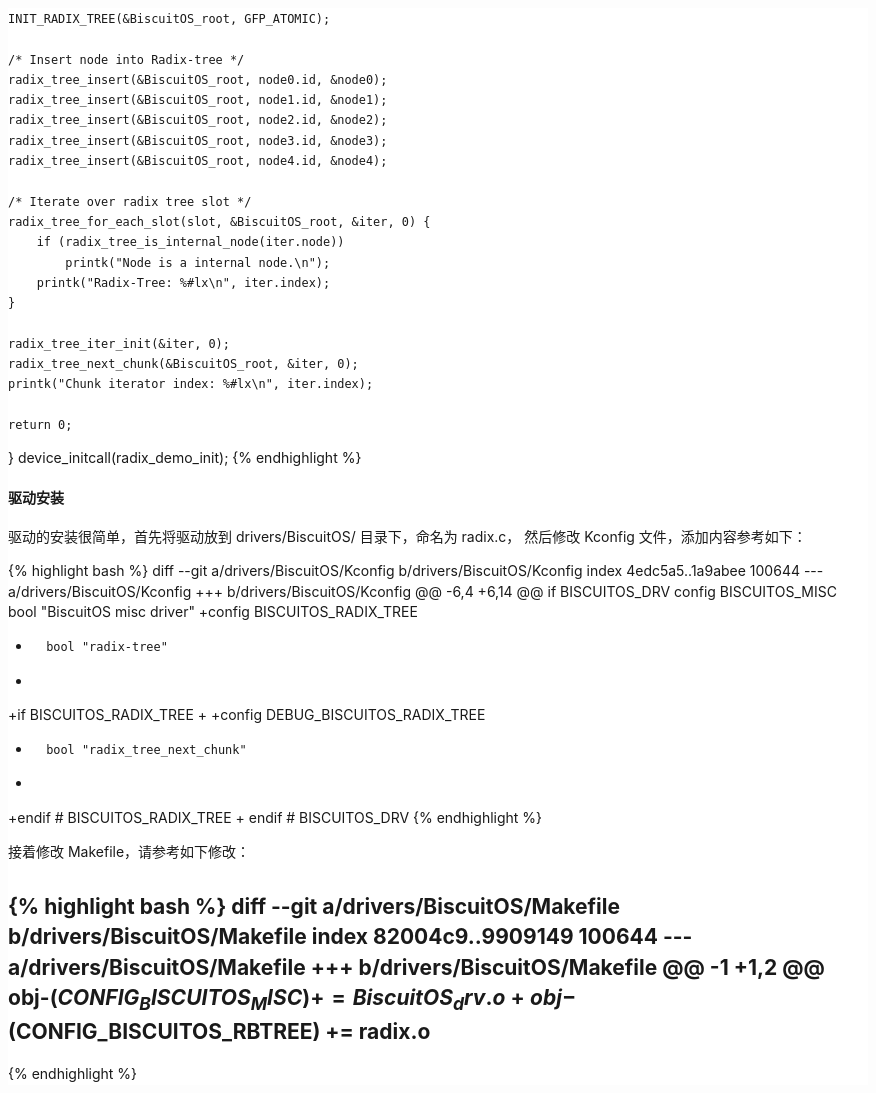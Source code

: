 	INIT_RADIX_TREE(&BiscuitOS_root, GFP_ATOMIC);

	/* Insert node into Radix-tree */
	radix_tree_insert(&BiscuitOS_root, node0.id, &node0);
	radix_tree_insert(&BiscuitOS_root, node1.id, &node1);
	radix_tree_insert(&BiscuitOS_root, node2.id, &node2);
	radix_tree_insert(&BiscuitOS_root, node3.id, &node3);
	radix_tree_insert(&BiscuitOS_root, node4.id, &node4);

	/* Iterate over radix tree slot */
	radix_tree_for_each_slot(slot, &BiscuitOS_root, &iter, 0) {
		if (radix_tree_is_internal_node(iter.node))
			printk("Node is a internal node.\n");
		printk("Radix-Tree: %#lx\n", iter.index);
	}

	radix_tree_iter_init(&iter, 0);
	radix_tree_next_chunk(&BiscuitOS_root, &iter, 0);
	printk("Chunk iterator index: %#lx\n", iter.index);

	return 0;
}
device_initcall(radix_demo_init);
{% endhighlight %}

#### <span id="驱动安装">驱动安装</span>

驱动的安装很简单，首先将驱动放到 drivers/BiscuitOS/ 目录下，命名为 radix.c，
然后修改 Kconfig 文件，添加内容参考如下：

{% highlight bash %}
diff --git a/drivers/BiscuitOS/Kconfig b/drivers/BiscuitOS/Kconfig
index 4edc5a5..1a9abee 100644
--- a/drivers/BiscuitOS/Kconfig
+++ b/drivers/BiscuitOS/Kconfig
@@ -6,4 +6,14 @@ if BISCUITOS_DRV
config BISCUITOS_MISC
        bool "BiscuitOS misc driver"
+config BISCUITOS_RADIX_TREE
+       bool "radix-tree"
+
+if BISCUITOS_RADIX_TREE
+
+config DEBUG_BISCUITOS_RADIX_TREE
+       bool "radix_tree_next_chunk"
+
+endif # BISCUITOS_RADIX_TREE
+
endif # BISCUITOS_DRV
{% endhighlight %}

接着修改 Makefile，请参考如下修改：

{% highlight bash %}
diff --git a/drivers/BiscuitOS/Makefile b/drivers/BiscuitOS/Makefile
index 82004c9..9909149 100644
--- a/drivers/BiscuitOS/Makefile
+++ b/drivers/BiscuitOS/Makefile
@@ -1 +1,2 @@
obj-$(CONFIG_BISCUITOS_MISC)     += BiscuitOS_drv.o
+obj-$(CONFIG_BISCUITOS_RBTREE)  += radix.o
--
{% endhighlight %}
